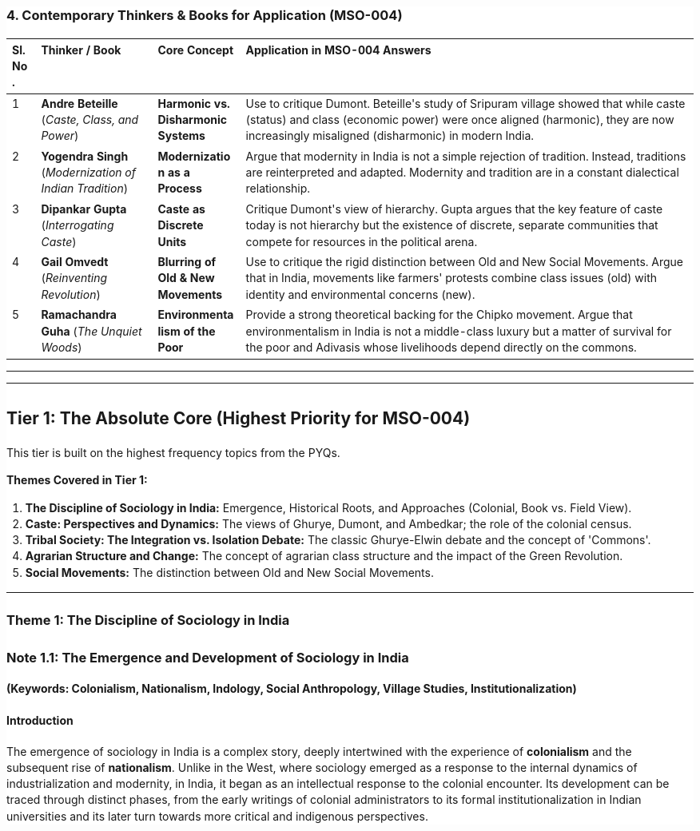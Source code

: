 
### **4. Contemporary Thinkers & Books for Application (MSO-004)**

| Sl. No. | Thinker / Book | Core Concept | Application in MSO-004 Answers |
| :--- | :--- | :--- | :--- |
| 1 | **Andre Beteille** (*Caste, Class, and Power*) | **Harmonic vs. Disharmonic Systems** | Use to critique Dumont. Beteille's study of Sripuram village showed that while caste (status) and class (economic power) were once aligned (harmonic), they are now increasingly misaligned (disharmonic) in modern India. |
| 2 | **Yogendra Singh** (*Modernization of Indian Tradition*) | **Modernization as a Process** | Argue that modernity in India is not a simple rejection of tradition. Instead, traditions are reinterpreted and adapted. Modernity and tradition are in a constant dialectical relationship. |
| 3 | **Dipankar Gupta** (*Interrogating Caste*) | **Caste as Discrete Units** | Critique Dumont's view of hierarchy. Gupta argues that the key feature of caste today is not hierarchy but the existence of discrete, separate communities that compete for resources in the political arena. |
| 4 | **Gail Omvedt** (*Reinventing Revolution*) | **Blurring of Old & New Movements** | Use to critique the rigid distinction between Old and New Social Movements. Argue that in India, movements like farmers' protests combine class issues (old) with identity and environmental concerns (new). |
| 5 | **Ramachandra Guha** (*The Unquiet Woods*) | **Environmentalism of the Poor** | Provide a strong theoretical backing for the Chipko movement. Argue that environmentalism in India is not a middle-class luxury but a matter of survival for the poor and Adivasis whose livelihoods depend directly on the commons. |

---
---
## **Tier 1: The Absolute Core (Highest Priority for MSO-004)**

This tier is built on the highest frequency topics from the PYQs.

**Themes Covered in Tier 1:**
1.  **The Discipline of Sociology in India:** Emergence, Historical Roots, and Approaches (Colonial, Book vs. Field View).
2.  **Caste: Perspectives and Dynamics:** The views of Ghurye, Dumont, and Ambedkar; the role of the colonial census.
3.  **Tribal Society: The Integration vs. Isolation Debate:** The classic Ghurye-Elwin debate and the concept of 'Commons'.
4.  **Agrarian Structure and Change:** The concept of agrarian class structure and the impact of the Green Revolution.
5.  **Social Movements:** The distinction between Old and New Social Movements.

---

### **Theme 1: The Discipline of Sociology in India**

### **Note 1.1: The Emergence and Development of Sociology in India**

**(Keywords: Colonialism, Nationalism, Indology, Social Anthropology, Village Studies, Institutionalization)**

#### **Introduction**

The emergence of sociology in India is a complex story, deeply intertwined with the experience of **colonialism** and the subsequent rise of **nationalism**. Unlike in the West, where sociology emerged as a response to the internal dynamics of industrialization and modernity, in India, it began as an intellectual response to the colonial encounter. Its development can be traced through distinct phases, from the early writings of colonial administrators to its formal institutionalization in Indian universities and its later turn towards more critical and indigenous perspectives.
